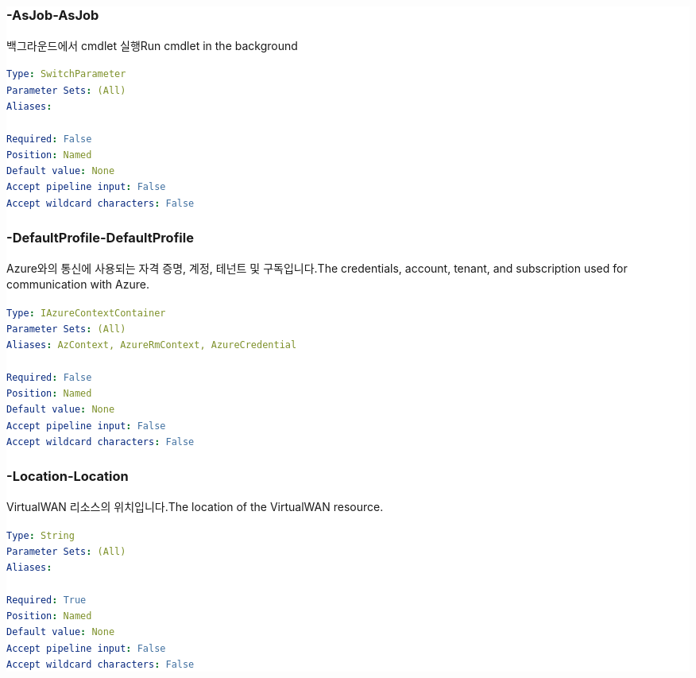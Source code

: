 ### <span data-ttu-id="e384f-115">-AsJob</span><span class="sxs-lookup"><span data-stu-id="e384f-115">-AsJob</span></span>
<span data-ttu-id="e384f-116">백그라운드에서 cmdlet 실행</span><span class="sxs-lookup"><span data-stu-id="e384f-116">Run cmdlet in the background</span></span>

```yaml
Type: SwitchParameter
Parameter Sets: (All)
Aliases:

Required: False
Position: Named
Default value: None
Accept pipeline input: False
Accept wildcard characters: False
```

### <span data-ttu-id="e384f-117">-DefaultProfile</span><span class="sxs-lookup"><span data-stu-id="e384f-117">-DefaultProfile</span></span>
<span data-ttu-id="e384f-118">Azure와의 통신에 사용되는 자격 증명, 계정, 테넌트 및 구독입니다.</span><span class="sxs-lookup"><span data-stu-id="e384f-118">The credentials, account, tenant, and subscription used for communication with Azure.</span></span>

```yaml
Type: IAzureContextContainer
Parameter Sets: (All)
Aliases: AzContext, AzureRmContext, AzureCredential

Required: False
Position: Named
Default value: None
Accept pipeline input: False
Accept wildcard characters: False
```

### <span data-ttu-id="e384f-119">-Location</span><span class="sxs-lookup"><span data-stu-id="e384f-119">-Location</span></span>
<span data-ttu-id="e384f-120">VirtualWAN 리소스의 위치입니다.</span><span class="sxs-lookup"><span data-stu-id="e384f-120">The location of the VirtualWAN resource.</span></span>

```yaml
Type: String
Parameter Sets: (All)
Aliases:

Required: True
Position: Named
Default value: None
Accept pipeline input: False
Accept wildcard characters: False
```
